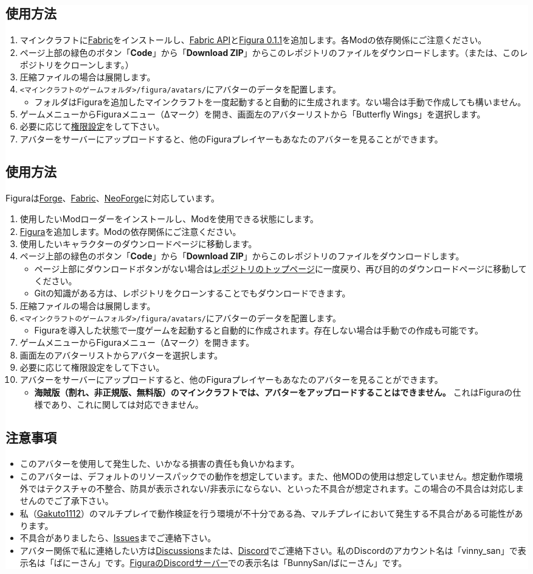 ## 使用方法
1. マインクラフトに[Fabric](https://fabricmc.net/)をインストールし、[Fabric API](https://www.curseforge.com/minecraft/mc-mods/fabric-api)と[Figura 0.1.1](https://modrinth.com/mod/figura/version/0.1.1+1.20.1-0f8b7a9)を追加します。各Modの依存関係にご注意ください。
2. ページ上部の緑色のボタン「**Code**」から「**Download ZIP**」からこのレポジトリのファイルをダウンロードします。（または、このレポジトリをクローンします。）
3. 圧縮ファイルの場合は展開します。
4. ``<マインクラフトのゲームフォルダ>/figura/avatars/``にアバターのデータを配置します。
   - フォルダはFiguraを追加したマインクラフトを一度起動すると自動的に生成されます。ない場合は手動で作成しても構いません。
5. ゲームメニューからFiguraメニュー（Δマーク）を開き、画面左のアバターリストから「Butterfly Wings」を選択します。
6. 必要に応じて[権限設定](#推奨設定)をして下さい。
7. アバターをサーバーにアップロードすると、他のFiguraプレイヤーもあなたのアバターを見ることができます。

## 使用方法
Figuraは[Forge](https://files.minecraftforge.net/net/minecraftforge/forge/)、[Fabric](https://fabricmc.net/)、[NeoForge](https://neoforged.net/)に対応しています。

1. 使用したいModローダーをインストールし、Modを使用できる状態にします。
2. [Figura](https://modrinth.com/mod/figura)を追加します。Modの依存関係にご注意ください。
3. 使用したいキャラクターのダウンロードページに移動します。
4. ページ上部の緑色のボタン「**Code**」から「**Download ZIP**」からこのレポジトリのファイルをダウンロードします。
   - ページ上部にダウンロードボタンがない場合は[レポジトリのトップページ](https://github.com/Gakuto1112/ButterflyWings)に一度戻り、再び目的のダウンロードページに移動してください。
   - Gitの知識がある方は、レポジトリをクローンすることでもダウンロードできます。
5. 圧縮ファイルの場合は展開します。
6. `<マインクラフトのゲームフォルダ>/figura/avatars/`にアバターのデータを配置します。
   - Figuraを導入した状態で一度ゲームを起動すると自動的に作成されます。存在しない場合は手動での作成も可能です。
7. ゲームメニューからFiguraメニュー（Δマーク）を開きます。
8. 画面左のアバターリストからアバターを選択します。
9. 必要に応じて権限設定をして下さい。
10. アバターをサーバーにアップロードすると、他のFiguraプレイヤーもあなたのアバターを見ることができます。
    - **海賊版（割れ、非正規版、無料版）のマインクラフトでは、アバターをアップロードすることはできません。**
    これはFiguraの仕様であり、これに関しては対応できません。

## 注意事項
- このアバターを使用して発生した、いかなる損害の責任も負いかねます。
- このアバターは、デフォルトのリソースパックでの動作を想定しています。また、他MODの使用は想定していません。想定動作環境外ではテクスチャの不整合、防具が表示されない/非表示にならない、といった不具合が想定されます。この場合の不具合は対応しませんのでご了承下さい。
- 私（[Gakuto1112](https://github.com/Gakuto1112)）のマルチプレイで動作検証を行う環境が不十分である為、マルチプレイにおいて発生する不具合がある可能性があります。
- 不具合がありましたら、[Issues](https://github.com/Gakuto1112/ButterflyWings/issues)までご連絡下さい。
- アバター関係で私に連絡したい方は[Discussions](https://github.com/Gakuto1112/ButterflyWings/discussions)または、[Discord](https://discord.com/)でご連絡下さい。私のDiscordのアカウント名は「vinny_san」で表示名は「ばにーさん」です。[FiguraのDiscordサーバー](https://discord.gg/figuramc)での表示名は「BunnySan/ばにーさん」です。
